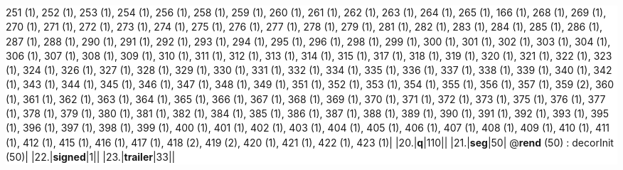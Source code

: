 251 (1), 252 (1), 253 (1), 254 (1), 256 (1), 258 (1), 259 (1), 260 (1), 261 (1), 262 (1), 263 (1), 264 (1), 265 (1), 166 (1), 268 (1), 269 (1), 270 (1), 271 (1), 272 (1), 273 (1), 274 (1), 275 (1), 276 (1), 277 (1), 278 (1), 279 (1), 281 (1), 282 (1), 283 (1), 284 (1), 285 (1), 286 (1), 287 (1), 288 (1), 290 (1), 291 (1), 292 (1), 293 (1), 294 (1), 295 (1), 296 (1), 298 (1), 299 (1), 300 (1), 301 (1), 302 (1), 303 (1), 304 (1), 306 (1), 307 (1), 308 (1), 309 (1), 310 (1), 311 (1), 312 (1), 313 (1), 314 (1), 315 (1), 317 (1), 318 (1), 319 (1), 320 (1), 321 (1), 322 (1), 323 (1), 324 (1), 326 (1), 327 (1), 328 (1), 329 (1), 330 (1), 331 (1), 332 (1), 334 (1), 335 (1), 336 (1), 337 (1), 338 (1), 339 (1), 340 (1), 342 (1), 343 (1), 344 (1), 345 (1), 346 (1), 347 (1), 348 (1), 349 (1), 351 (1), 352 (1), 353 (1), 354 (1), 355 (1), 356 (1), 357 (1), 359 (2), 360 (1), 361 (1), 362 (1), 363 (1), 364 (1), 365 (1), 366 (1), 367 (1), 368 (1), 369 (1), 370 (1), 371 (1), 372 (1), 373 (1), 375 (1), 376 (1), 377 (1), 378 (1), 379 (1), 380 (1), 381 (1), 382 (1), 384 (1), 385 (1), 386 (1), 387 (1), 388 (1), 389 (1), 390 (1), 391 (1), 392 (1), 393 (1), 395 (1), 396 (1), 397 (1), 398 (1), 399 (1), 400 (1), 401 (1), 402 (1), 403 (1), 404 (1), 405 (1), 406 (1), 407 (1), 408 (1), 409 (1), 410 (1), 411 (1), 412 (1), 415 (1), 416 (1), 417 (1), 418 (2), 419 (2), 420 (1), 421 (1), 422 (1), 423 (1)|
|20.|__q__|110||
|21.|__seg__|50| @__rend__ (50) : decorInit (50)|
|22.|__signed__|1||
|23.|__trailer__|33||
